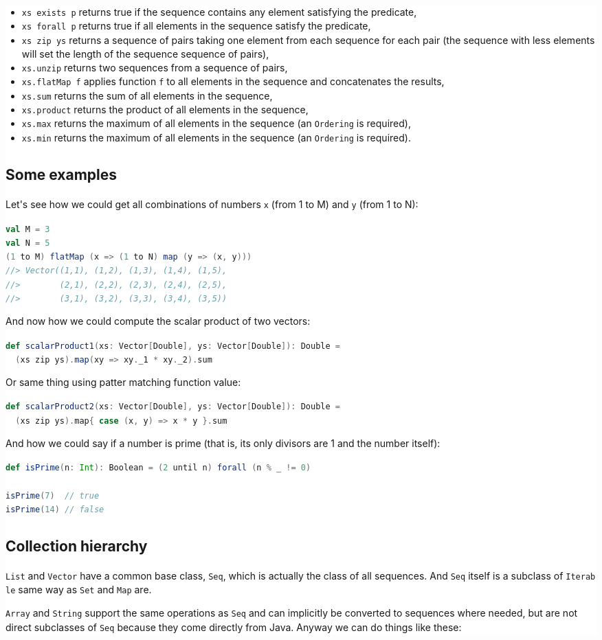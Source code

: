 * `xs exists p` returns true if the sequence contains any element satisfying the predicate,
* `xs forall p` returns true if all elements in the sequence satisfy the predicate,
* `xs zip ys` returns a sequence of pairs taking one element from each sequence for each pair (the sequence with less elements will set the length of the sequence sequence of pairs),
* `xs.unzip` returns two sequences from a sequence of pairs,
* `xs.flatMap f` applies function `f` to all elements in the sequence and concatenates the results,
* `xs.sum` returns the sum of all elements in the sequence,
* `xs.product` returns the product of all elements in the sequence,
* `xs.max` returns the maximum of all elements in the sequence (an `Ordering` is required),
* `xs.min` returns the maximum of all elements in the sequence (an `Ordering` is required).

## Some examples

Let's see how we could get all combinations of numbers `x` (from 1 to M) and `y` (from 1 to N):

```scala
val M = 3
val N = 5   
(1 to M) flatMap (x => (1 to N) map (y => (x, y)))
//> Vector((1,1), (1,2), (1,3), (1,4), (1,5), 
//>        (2,1), (2,2), (2,3), (2,4), (2,5), 
//>        (3,1), (3,2), (3,3), (3,4), (3,5))
```

And now how we could compute the scalar product of two vectors:

```scala
def scalarProduct1(xs: Vector[Double], ys: Vector[Double]): Double =
  (xs zip ys).map(xy => xy._1 * xy._2).sum
```

Or same thing using patter matching function value:

```scala
def scalarProduct2(xs: Vector[Double], ys: Vector[Double]): Double =
  (xs zip ys).map{ case (x, y) => x * y }.sum
```

And how we could say if a number is prime (that is, its only divisors are 1 and the number itself):

```scala
def isPrime(n: Int): Boolean = (2 until n) forall (n % _ != 0)

isPrime(7)  // true
isPrime(14) // false
```

## Collection hierarchy

`List` and `Vector` have a common base class, `Seq`, which is actually the class of all sequences. And `Seq` itself is a subclass of `Iterable` same way as `Set` and `Map` are.

`Array` and `String` support the same operations as `Seq` and can implicitly be converted to sequences where needed, but are not direct subclasses of `Seq` because they come directly from Java. Anyway we can do things like these:


[01]: https://www.coursera.org/course/progfun
[61]: http://www.scala-lang.org/api/current/index.html#scala.collection.Seq